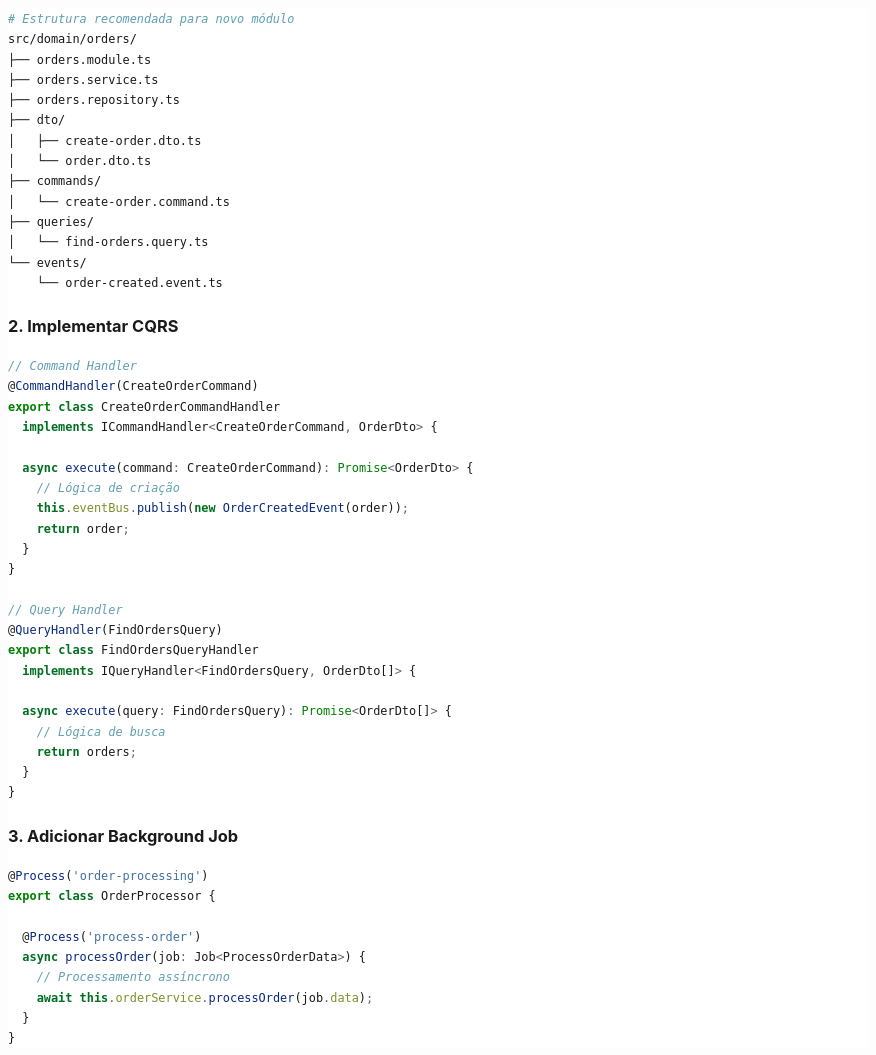 ```bash
# Estrutura recomendada para novo módulo
src/domain/orders/
├── orders.module.ts
├── orders.service.ts
├── orders.repository.ts
├── dto/
│   ├── create-order.dto.ts
│   └── order.dto.ts
├── commands/
│   └── create-order.command.ts
├── queries/
│   └── find-orders.query.ts
└── events/
    └── order-created.event.ts
```

### 2. Implementar CQRS

```typescript
// Command Handler
@CommandHandler(CreateOrderCommand)
export class CreateOrderCommandHandler 
  implements ICommandHandler<CreateOrderCommand, OrderDto> {
  
  async execute(command: CreateOrderCommand): Promise<OrderDto> {
    // Lógica de criação
    this.eventBus.publish(new OrderCreatedEvent(order));
    return order;
  }
}

// Query Handler
@QueryHandler(FindOrdersQuery)
export class FindOrdersQueryHandler 
  implements IQueryHandler<FindOrdersQuery, OrderDto[]> {
  
  async execute(query: FindOrdersQuery): Promise<OrderDto[]> {
    // Lógica de busca
    return orders;
  }
}
```

### 3. Adicionar Background Job

```typescript
@Process('order-processing')
export class OrderProcessor {
  
  @Process('process-order')
  async processOrder(job: Job<ProcessOrderData>) {
    // Processamento assíncrono
    await this.orderService.processOrder(job.data);
  }
}
```
